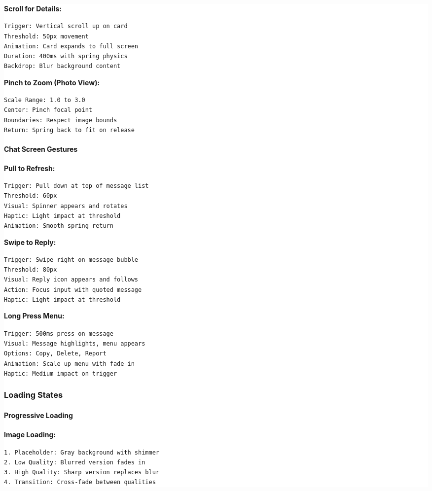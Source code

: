 **Scroll for Details:**
```
Trigger: Vertical scroll up on card
Threshold: 50px movement
Animation: Card expands to full screen
Duration: 400ms with spring physics
Backdrop: Blur background content
```

**Pinch to Zoom (Photo View):**
```
Scale Range: 1.0 to 3.0
Center: Pinch focal point
Boundaries: Respect image bounds
Return: Spring back to fit on release
```

#### Chat Screen Gestures
**Pull to Refresh:**
```
Trigger: Pull down at top of message list
Threshold: 60px
Visual: Spinner appears and rotates
Haptic: Light impact at threshold
Animation: Smooth spring return
```

**Swipe to Reply:**
```
Trigger: Swipe right on message bubble
Threshold: 80px
Visual: Reply icon appears and follows
Action: Focus input with quoted message
Haptic: Light impact at threshold
```

**Long Press Menu:**
```
Trigger: 500ms press on message
Visual: Message highlights, menu appears
Options: Copy, Delete, Report
Animation: Scale up menu with fade in
Haptic: Medium impact on trigger
```

### Loading States

#### Progressive Loading
**Image Loading:**
```
1. Placeholder: Gray background with shimmer
2. Low Quality: Blurred version fades in
3. High Quality: Sharp version replaces blur
4. Transition: Cross-fade between qualities
```
